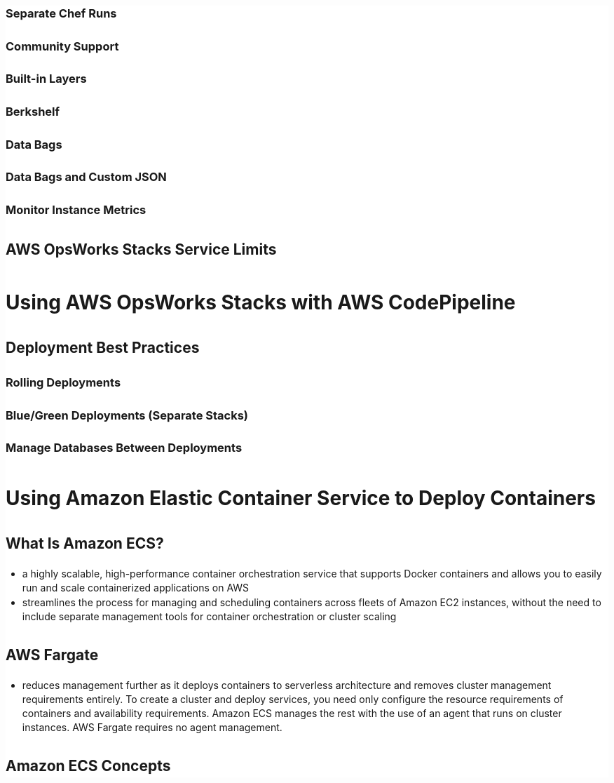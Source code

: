 ### Separate Chef Runs

### Community Support

### Built-in Layers

### Berkshelf

### Data Bags

### Data Bags and Custom JSON

### Monitor Instance Metrics

## AWS OpsWorks Stacks Service Limits

# Using AWS OpsWorks Stacks with AWS CodePipeline

## Deployment Best Practices

### Rolling Deployments

### Blue/Green Deployments (Separate Stacks)

### Manage Databases Between Deployments

# Using Amazon Elastic Container Service to Deploy Containers

## What Is Amazon ECS?

- a highly scalable, high-performance container orchestration service that supports Docker containers and allows you to easily run and scale containerized applications on AWS
- streamlines the process for managing and scheduling containers across fleets of Amazon EC2 instances, without the need to include separate management tools for container orchestration or cluster scaling

## AWS Fargate

- reduces management further as it deploys containers to serverless architecture and removes cluster management requirements entirely. To create a cluster and deploy services, you need only configure the resource requirements of containers and availability requirements. Amazon ECS manages the rest with the use of an agent that runs on cluster instances. AWS Fargate requires no agent management.

## Amazon ECS Concepts
